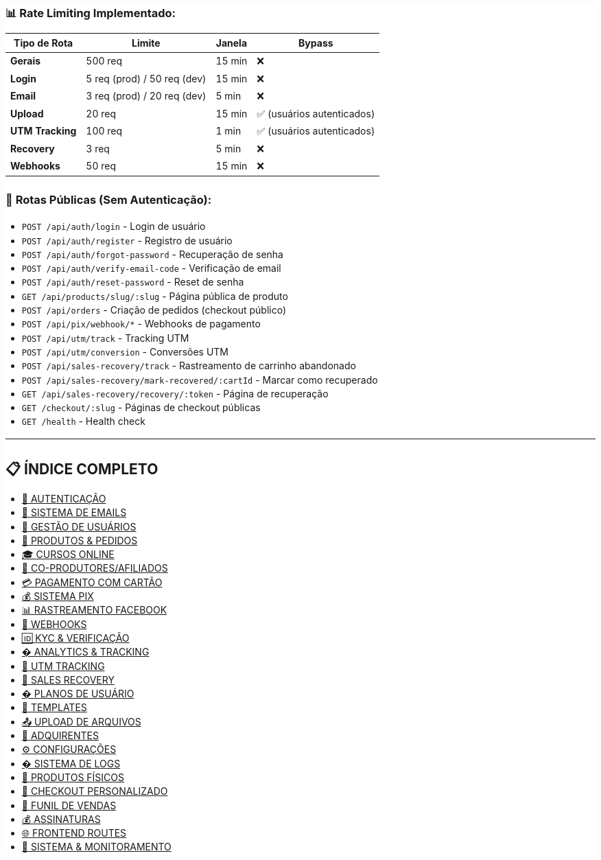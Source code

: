 ### 📊 **Rate Limiting Implementado:**
| Tipo de Rota | Limite | Janela | Bypass |
|--------------|--------|---------|---------|
| **Gerais** | 500 req | 15 min | ❌ |
| **Login** | 5 req (prod) / 50 req (dev) | 15 min | ❌ |
| **Email** | 3 req (prod) / 20 req (dev) | 5 min | ❌ |
| **Upload** | 20 req | 15 min | ✅ (usuários autenticados) |
| **UTM Tracking** | 100 req | 1 min | ✅ (usuários autenticados) |
| **Recovery** | 3 req | 5 min | ❌ |
| **Webhooks** | 50 req | 15 min | ❌ |

### 🎯 **Rotas Públicas (Sem Autenticação):**
- `POST /api/auth/login` - Login de usuário
- `POST /api/auth/register` - Registro de usuário  
- `POST /api/auth/forgot-password` - Recuperação de senha
- `POST /api/auth/verify-email-code` - Verificação de email
- `POST /api/auth/reset-password` - Reset de senha
- `GET /api/products/slug/:slug` - Página pública de produto
- `POST /api/orders` - Criação de pedidos (checkout público)
- `POST /api/pix/webhook/*` - Webhooks de pagamento
- `POST /api/utm/track` - Tracking UTM
- `POST /api/utm/conversion` - Conversões UTM
- `POST /api/sales-recovery/track` - Rastreamento de carrinho abandonado
- `POST /api/sales-recovery/mark-recovered/:cartId` - Marcar como recuperado
- `GET /api/sales-recovery/recovery/:token` - Página de recuperação
- `GET /checkout/:slug` - Páginas de checkout públicas
- `GET /health` - Health check

---

## 📋 **ÍNDICE COMPLETO**

- [🔐 AUTENTICAÇÃO](#-autenticação-completa)
- [📧 SISTEMA DE EMAILS](#-sistema-de-emails)
- [👥 GESTÃO DE USUÁRIOS](#-gestão-de-usuários)
- [🛒 PRODUTOS & PEDIDOS](#-produtos--pedidos)
- [🎓 CURSOS ONLINE](#-cursos-online)
- [🤝 CO-PRODUTORES/AFILIADOS](#-co-produtoresafiliados)
- [💳 PAGAMENTO COM CARTÃO](#-pagamento-com-cartão)
- [💰 SISTEMA PIX](#-sistema-pix)
- [📊 RASTREAMENTO FACEBOOK](#-rastreamento-facebook)
- [🔗 WEBHOOKS](#-webhooks)
- [🆔 KYC & VERIFICAÇÃO](#-kyc--verificação)
- [� ANALYTICS & TRACKING](#-analytics--tracking)
- [🎯 UTM TRACKING](#-utm-tracking)
- [🛒 SALES RECOVERY](#-sales-recovery)
- [� PLANOS DE USUÁRIO](#-planos-de-usuário)
- [🎨 TEMPLATES](#-templates)
- [📤 UPLOAD DE ARQUIVOS](#-upload-de-arquivos)
- [🏦 ADQUIRENTES](#-adquirentes)
- [⚙️ CONFIGURAÇÕES](#️-configurações)
- [� SISTEMA DE LOGS](#-sistema-de-logs)
- [🏪 PRODUTOS FÍSICOS](#-produtos-físicos)
- [🎨 CHECKOUT PERSONALIZADO](#-checkout-personalizado)
- [🔧 FUNIL DE VENDAS](#-funil-de-vendas)
- [💰 ASSINATURAS](#-assinaturas)
- [🌐 FRONTEND ROUTES](#-frontend-routes)
- [🔧 SISTEMA & MONITORAMENTO](#-sistema--monitoramento)